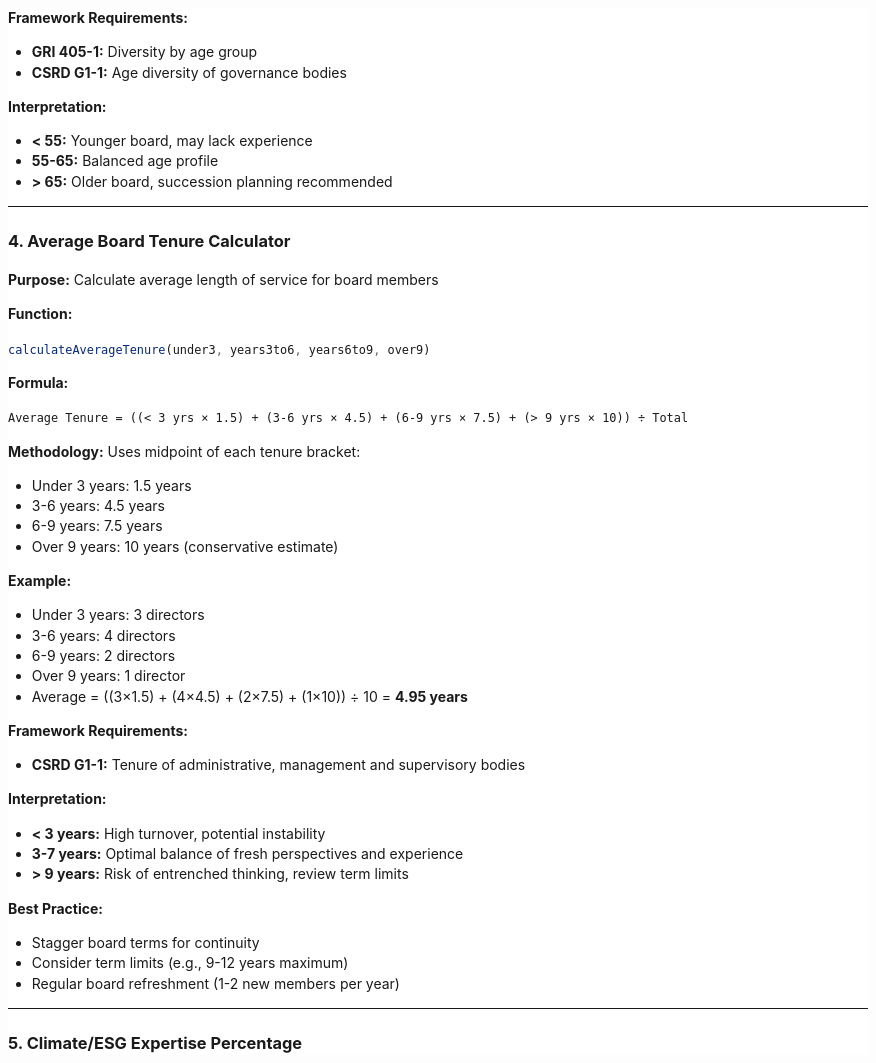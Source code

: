 **Framework Requirements:**
- **GRI 405-1:** Diversity by age group
- **CSRD G1-1:** Age diversity of governance bodies

**Interpretation:**
- **< 55:** Younger board, may lack experience
- **55-65:** Balanced age profile
- **> 65:** Older board, succession planning recommended

---

### 4. **Average Board Tenure Calculator**

**Purpose:** Calculate average length of service for board members

**Function:**
```javascript
calculateAverageTenure(under3, years3to6, years6to9, over9)
```

**Formula:**
```
Average Tenure = ((< 3 yrs × 1.5) + (3-6 yrs × 4.5) + (6-9 yrs × 7.5) + (> 9 yrs × 10)) ÷ Total
```

**Methodology:**
Uses midpoint of each tenure bracket:
- Under 3 years: 1.5 years
- 3-6 years: 4.5 years
- 6-9 years: 7.5 years
- Over 9 years: 10 years (conservative estimate)

**Example:**
- Under 3 years: 3 directors
- 3-6 years: 4 directors
- 6-9 years: 2 directors
- Over 9 years: 1 director
- Average = ((3×1.5) + (4×4.5) + (2×7.5) + (1×10)) ÷ 10 = **4.95 years**

**Framework Requirements:**
- **CSRD G1-1:** Tenure of administrative, management and supervisory bodies

**Interpretation:**
- **< 3 years:** High turnover, potential instability
- **3-7 years:** Optimal balance of fresh perspectives and experience
- **> 9 years:** Risk of entrenched thinking, review term limits

**Best Practice:**
- Stagger board terms for continuity
- Consider term limits (e.g., 9-12 years maximum)
- Regular board refreshment (1-2 new members per year)

---

### 5. **Climate/ESG Expertise Percentage**
